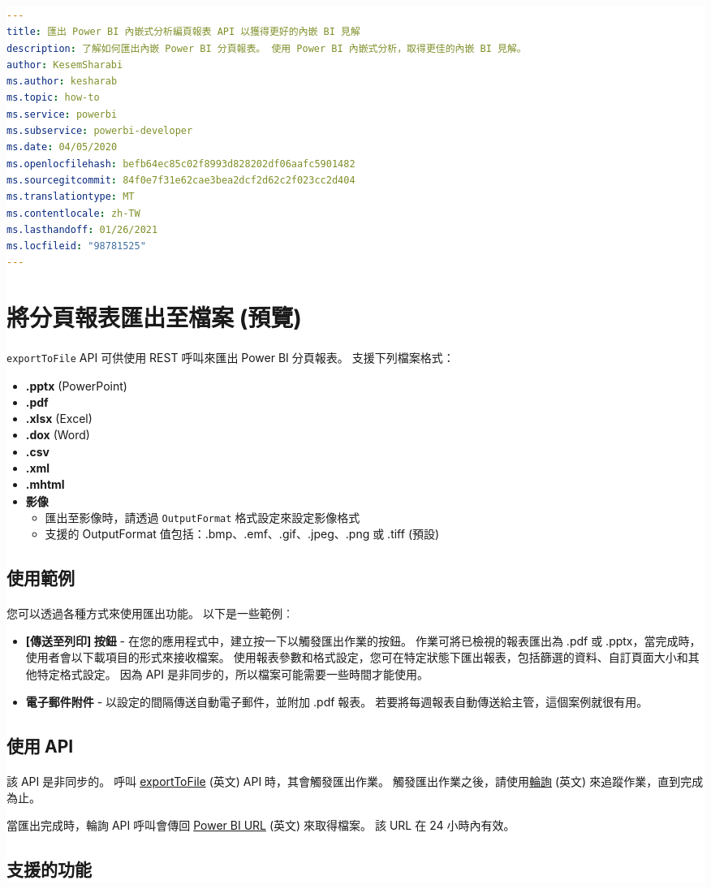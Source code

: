 ```yaml
---
title: 匯出 Power BI 內嵌式分析編頁報表 API 以獲得更好的內嵌 BI 見解
description: 了解如何匯出內嵌 Power BI 分頁報表。 使用 Power BI 內嵌式分析，取得更佳的內嵌 BI 見解。
author: KesemSharabi
ms.author: kesharab
ms.topic: how-to
ms.service: powerbi
ms.subservice: powerbi-developer
ms.date: 04/05/2020
ms.openlocfilehash: befb64ec85c02f8993d828202df06aafc5901482
ms.sourcegitcommit: 84f0e7f31e62cae3bea2dcf2d62c2f023cc2d404
ms.translationtype: MT
ms.contentlocale: zh-TW
ms.lasthandoff: 01/26/2021
ms.locfileid: "98781525"
---
```

# <a name="export-paginated-report-to-file-preview"></a>將分頁報表匯出至檔案 (預覽)

`exportToFile` API 可供使用 REST 呼叫來匯出 Power BI 分頁報表。 支援下列檔案格式：
* **.pptx** (PowerPoint)
* **.pdf**
* **.xlsx** (Excel)
* **.dox** (Word)
* **.csv**
* **.xml**
* **.mhtml**
* **影像**
    * 匯出至影像時，請透過 `OutputFormat` 格式設定來設定影像格式
    * 支援的 OutputFormat 值包括：.bmp、.emf、.gif、.jpeg、.png 或 .tiff (預設)

## <a name="usage-examples"></a>使用範例

您可以透過各種方式來使用匯出功能。 以下是一些範例︰

* **[傳送至列印] 按鈕** - 在您的應用程式中，建立按一下以觸發匯出作業的按鈕。 作業可將已檢視的報表匯出為 .pdf 或 .pptx，當完成時，使用者會以下載項目的形式來接收檔案。 使用報表參數和格式設定，您可在特定狀態下匯出報表，包括篩選的資料、自訂頁面大小和其他特定格式設定。 因為 API 是非同步的，所以檔案可能需要一些時間才能使用。

* **電子郵件附件** - 以設定的間隔傳送自動電子郵件，並附加 .pdf 報表。 若要將每週報表自動傳送給主管，這個案例就很有用。

## <a name="using-the-api"></a>使用 API

該 API 是非同步的。 呼叫 [exportToFile](/rest/api/power-bi/reports/exporttofile) \(英文\) API 時，其會觸發匯出作業。 觸發匯出作業之後，請使用[輪詢](/rest/api/power-bi/reports/getexporttofilestatus) \(英文\) 來追蹤作業，直到完成為止。

當匯出完成時，輪詢 API 呼叫會傳回 [Power BI URL](/rest/api/power-bi/reports/getfileofexporttofile) \(英文\) 來取得檔案。 該 URL 在 24 小時內有效。

## <a name="supported-features"></a>支援的功能
